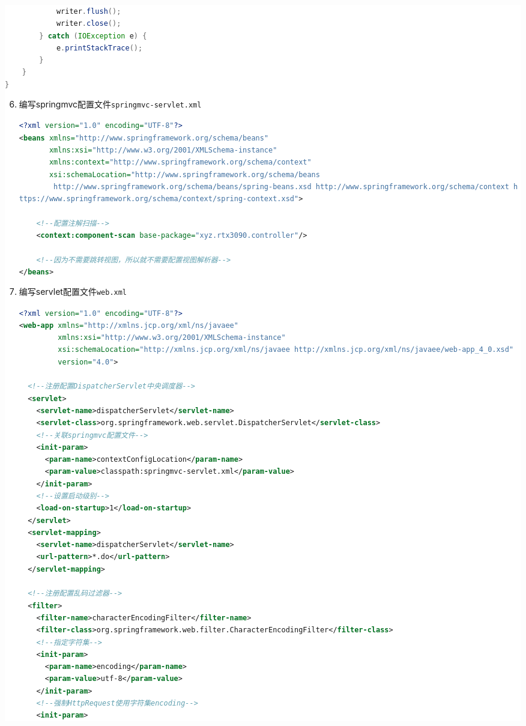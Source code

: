    ```java
               writer.flush();
               writer.close();
           } catch (IOException e) {
               e.printStackTrace();
           }
       }
   }
   ```

6. 编写springmvc配置文件`springmvc-servlet.xml`

   ```xml
   <?xml version="1.0" encoding="UTF-8"?>
   <beans xmlns="http://www.springframework.org/schema/beans"
          xmlns:xsi="http://www.w3.org/2001/XMLSchema-instance"
          xmlns:context="http://www.springframework.org/schema/context"
          xsi:schemaLocation="http://www.springframework.org/schema/beans
           http://www.springframework.org/schema/beans/spring-beans.xsd http://www.springframework.org/schema/context https://www.springframework.org/schema/context/spring-context.xsd">
   
       <!--配置注解扫描-->
       <context:component-scan base-package="xyz.rtx3090.controller"/>
   
       <!--因为不需要跳转视图，所以就不需要配置视图解析器-->
   </beans>
   ```

7. 编写servlet配置文件`web.xml`

   ```xml
   <?xml version="1.0" encoding="UTF-8"?>
   <web-app xmlns="http://xmlns.jcp.org/xml/ns/javaee"
            xmlns:xsi="http://www.w3.org/2001/XMLSchema-instance"
            xsi:schemaLocation="http://xmlns.jcp.org/xml/ns/javaee http://xmlns.jcp.org/xml/ns/javaee/web-app_4_0.xsd"
            version="4.0">
   
     <!--注册配置DispatcherServlet中央调度器-->
     <servlet>
       <servlet-name>dispatcherServlet</servlet-name>
       <servlet-class>org.springframework.web.servlet.DispatcherServlet</servlet-class>
       <!--关联springmvc配置文件-->
       <init-param>
         <param-name>contextConfigLocation</param-name>
         <param-value>classpath:springmvc-servlet.xml</param-value>
       </init-param>
       <!--设置启动级别-->
       <load-on-startup>1</load-on-startup>
     </servlet>
     <servlet-mapping>
       <servlet-name>dispatcherServlet</servlet-name>
       <url-pattern>*.do</url-pattern>
     </servlet-mapping>
   
     <!--注册配置乱码过滤器-->
     <filter>
       <filter-name>characterEncodingFilter</filter-name>
       <filter-class>org.springframework.web.filter.CharacterEncodingFilter</filter-class>
       <!--指定字符集-->
       <init-param>
         <param-name>encoding</param-name>
         <param-value>utf-8</param-value>
       </init-param>
       <!--强制HttpRequest使用字符集encoding-->
       <init-param>
   ```